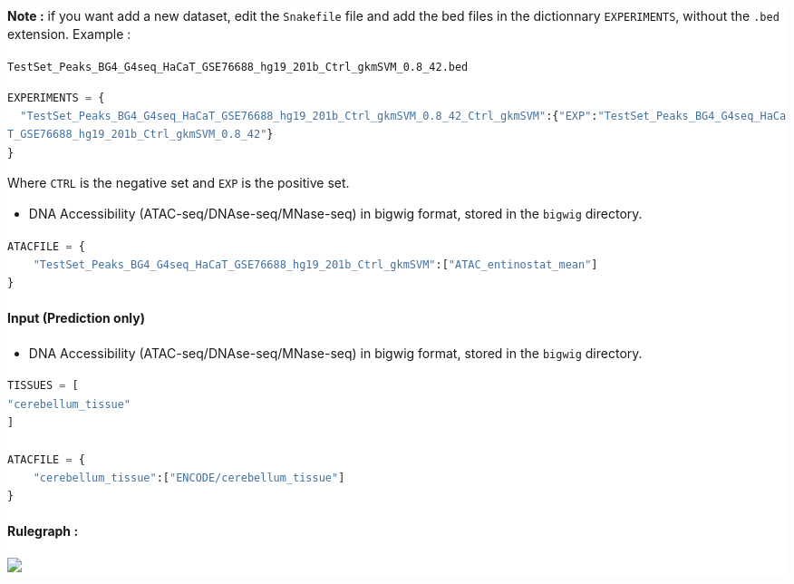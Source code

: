 **Note :** if you want add a new dataset, edit the `Snakefile` file and
add the bed files in the dictionnary `EXPERIMENTS`, without the `.bed`
extension. Example :

`TestSet_Peaks_BG4_G4seq_HaCaT_GSE76688_hg19_201b_Ctrl_gkmSVM_0.8_42.bed`

``` python
EXPERIMENTS = {
  "TestSet_Peaks_BG4_G4seq_HaCaT_GSE76688_hg19_201b_Ctrl_gkmSVM_0.8_42_Ctrl_gkmSVM":{"EXP":"TestSet_Peaks_BG4_G4seq_HaCaT_GSE76688_hg19_201b_Ctrl_gkmSVM_0.8_42"}
}
```

Where `CTRL` is the negative set and `EXP` is the positive set.

-   DNA Accessibility (ATAC-seq/DNAse-seq/MNase-seq) in bigwig format,
    stored in the `bigwig` directory.

``` python
ATACFILE = {
    "TestSet_Peaks_BG4_G4seq_HaCaT_GSE76688_hg19_201b_Ctrl_gkmSVM":["ATAC_entinostat_mean"]
}
```

#### Input (Prediction only)

-   DNA Accessibility (ATAC-seq/DNAse-seq/MNase-seq) in bigwig format,
    stored in the `bigwig` directory.

``` python
TISSUES = [
"cerebellum_tissue"
]

ATACFILE = {
    "cerebellum_tissue":["ENCODE/cerebellum_tissue"]
}
```

#### Rulegraph :

<img src="rulegraph.svg" width="150%" />
